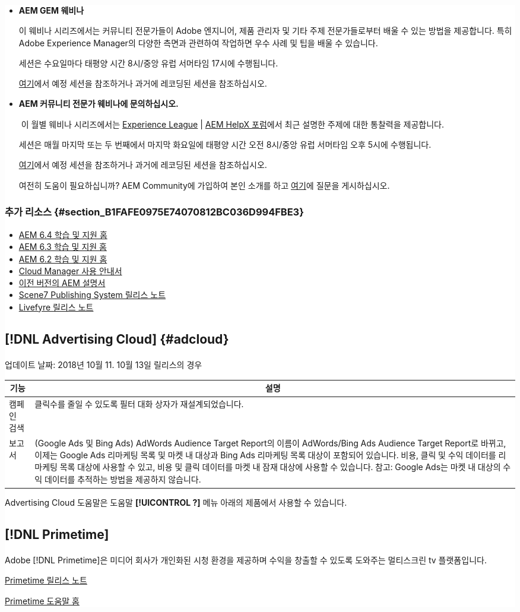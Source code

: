 * **AEM GEM 웨비나**

   이 웨비나 시리즈에서는 커뮤니티 전문가들이 Adobe 엔지니어, 제품 관리자 및 기타 주제 전문가들로부터 배울 수 있는 방법을 제공합니다. 특히 Adobe Experience Manager의 다양한 측면과 관련하여 작업하면 우수 사례 및 팁을 배울 수 있습니다.

   세션은 수요일마다 태평양 시간 8시/중앙 유럽 서머타임 17시에 수행됩니다.

   [여기](https://helpx.adobe.com/experience-manager/kt/eseminars/gems/aem-index.html)에서 예정 세션을 참조하거나 과거에 레코딩된 세션을 참조하십시오.

* **AEM 커뮤니티 전문가 웨비나에 문의하십시오.**

    이 월별 웨비나 시리즈에서는 [Experience League](https://landing.adobe.com/experience-league/) | [AEM HelpX 포럼](https://forums.adobe.com/community/experience-cloud/marketing-cloud/experience-manager)에서 최근 설명한 주제에 대한 통찰력을 제공합니다.

   세션은 매월 마지막 또는 두 번째에서 마지막 화요일에 태평양 시간 오전 8시/중앙 유럽 서머타임 오후 5시에 수행됩니다.

   [여기](https://helpx.adobe.com/experience-manager/kt/eseminars/ask-the-expert/atace-index.html)에서 예정 세션을 참조하거나 과거에 레코딩된 세션을 참조하십시오.

   여전히 도움이 필요하십니까? AEM Community에 가입하여 본인 소개를 하고 [여기](https://forums.adobe.com/message/9643186?cid=AEMNewCommInvite13June_MU_1)에 질문을 게시하십시오.

### 추가 리소스 {#section_B1FAFE0975E74070812BC036D994FBE3}

* [AEM 6.4 학습 및 지원 홈](https://helpx.adobe.com/support/experience-manager/6-4.html)
* [AEM 6.3 학습 및 지원 홈](https://helpx.adobe.com/support/experience-manager/6-3.html)
* [AEM 6.2 학습 및 지원 홈](https://helpx.adobe.com/support/experience-manager/6-2.html)
* [Cloud Manager 사용 안내서](https://helpx.adobe.com/experience-manager/cloud-manager/user-guide.html)
* [이전 버전의 AEM 설명서](https://helpx.adobe.com/experience-manager/aem-previous-versions.html)
* [Scene7 Publishing System 릴리스 노트](https://marketing.adobe.com/resources/help/en_US/s7/release_notes/index.html)
* [Livefyre 릴리스 노트](https://marketing.adobe.com/resources/help/en_US/livefyre/)

## [!DNL Advertising Cloud] {#adcloud}

업데이트 날짜: 2018년 10월 11. 10월 13일 릴리스의 경우

| 기능 | 설명 |
|--- |--- |
| 캠페인 검색 | 클릭수를 줄일 수 있도록 필터 대화 상자가 재설계되었습니다. |
| 보고서 | (Google Ads 및 Bing Ads) AdWords Audience Target Report의 이름이 AdWords/Bing Ads Audience Target Report로 바뀌고, 이제는 Google Ads 리마케팅 목록 및 마켓 내 대상과 Bing Ads 리마케팅 목록 대상이 포함되어 있습니다. 비용, 클릭 및 수익 데이터를 리마케팅 목록 대상에 사용할 수 있고, 비용 및 클릭 데이터를 마켓 내 잠재 대상에 사용할 수 있습니다. 참고: Google Ads는 마켓 내 대상의 수익 데이터를 추적하는 방법을 제공하지 않습니다. |

Advertising Cloud 도움말은 도움말 **[!UICONTROL ?]** 메뉴 아래의 제품에서 사용할 수 있습니다.

## [!DNL Primetime]

Adobe [!DNL Primetime]은 미디어 회사가 개인화된 시청 환경을 제공하며 수익을 창출할 수 있도록 도와주는 멀티스크린 tv 플랫폼입니다.

[Primetime 릴리스 노트](http://help.adobe.com/en_US/primetime/release_notes/index.html)

[Primetime 도움말 홈](http://help.adobe.com/en_US/primetime/)
